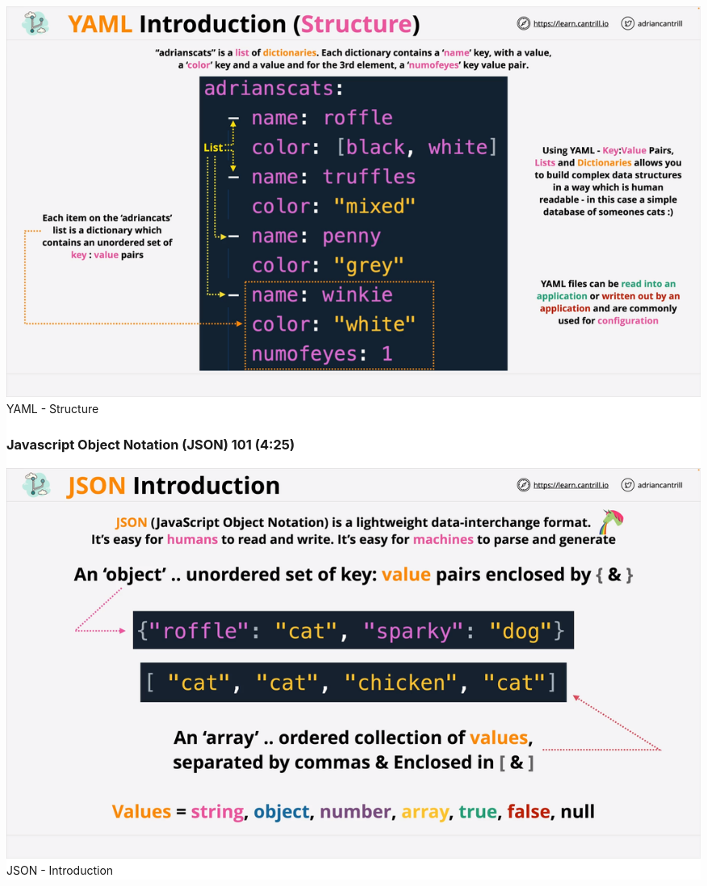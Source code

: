 ![Alt text](<images/Screenshot 2023-09-30 at 21.07.27 - YAML_aint_markup_language_(YAML)_101__learn.cantri.png>)
YAML - Structure

### Javascript Object Notation (JSON) 101 (4:25)

![Alt text](<images/Screenshot 2023-09-30 at 21.13.15 - Javascript_Object_Notation_(JSON)_101__learn.cantr.png>)
JSON - Introduction

